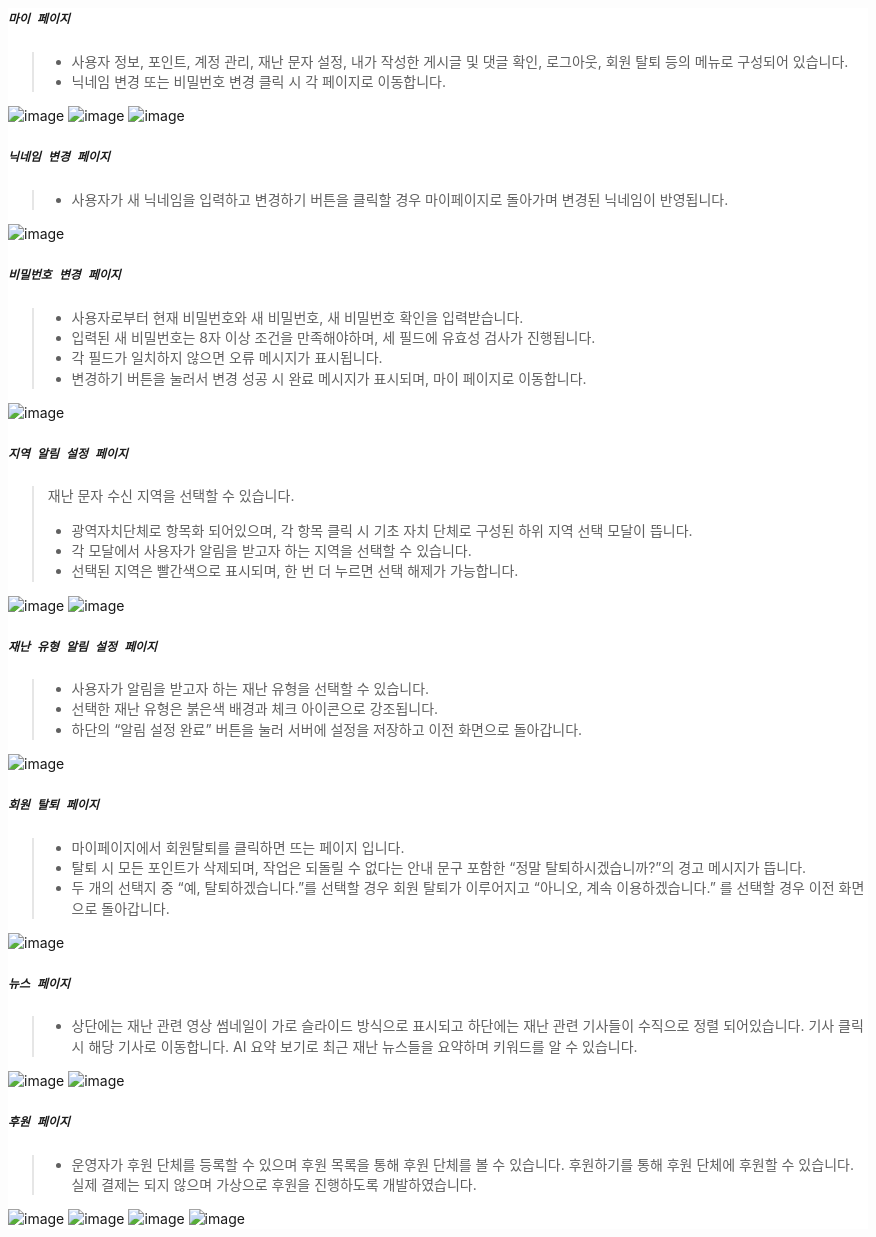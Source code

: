 ##### ` 마이 페이지 `
>-	사용자 정보, 포인트, 계정 관리, 재난 문자 설정, 내가 작성한 게시글 및 댓글 확인, 로그아웃, 회원 탈퇴 등의 메뉴로 구성되어 있습니다.
>-	닉네임 변경 또는 비밀번호 변경 클릭 시 각 페이지로 이동합니다.
<img width="148" height="312" alt="image" src="https://github.com/user-attachments/assets/f040d814-d4ca-4f6b-aa54-62fa1154d199" />
<img width="148" height="312" alt="image" src="https://github.com/user-attachments/assets/9bdbcbef-556f-4d3e-98cf-9f5b734e05e2" />
<img width="148" height="312" alt="image" src="https://github.com/user-attachments/assets/0b3e2b09-76ca-4335-a85f-b0729903ca71" />

##### ` 닉네임 변경 페이지 `
>-	사용자가 새 닉네임을 입력하고 변경하기 버튼을 클릭할 경우 마이페이지로 돌아가며 변경된 닉네임이 반영됩니다.
<img width="148" height="312" alt="image" src="https://github.com/user-attachments/assets/3ffc0a00-6d23-453a-b414-32a1f1c8c324" />

##### ` 비밀번호 변경 페이지 `
>-	사용자로부터 현재 비밀번호와 새 비밀번호, 새 비밀번호 확인을 입력받습니다.
>-	입력된 새 비밀번호는 8자 이상 조건을 만족해야하며, 세 필드에 유효성 검사가 진행됩니다.
>-	각 필드가 일치하지 않으면 오류 메시지가 표시됩니다.
>-	변경하기 버튼을 눌러서 변경 성공 시 완료 메시지가 표시되며, 마이 페이지로 이동합니다.
<img width="148" height="312" alt="image" src="https://github.com/user-attachments/assets/a08be73c-7c81-4e5e-9023-f65ce45d6bed" />

##### ` 지역 알림 설정 페이지 `
>	재난 문자 수신 지역을 선택할 수 있습니다.
>-	광역자치단체로 항목화 되어있으며, 각 항목 클릭 시 기초 자치 단체로 구성된 하위 지역 선택 모달이 뜹니다.
>-	각 모달에서 사용자가 알림을 받고자 하는 지역을 선택할 수 있습니다.
>-	선택된 지역은 빨간색으로 표시되며, 한 번 더 누르면 선택 해제가 가능합니다.
<img width="148" height="312" alt="image" src="https://github.com/user-attachments/assets/77720115-f062-48aa-bef4-582c432de796" />
<img width="148" height="312" alt="image" src="https://github.com/user-attachments/assets/cb7cc4f4-071b-448d-ac54-b0fd910268fa" />

##### ` 재난 유형 알림 설정 페이지 `
>-	사용자가 알림을 받고자 하는 재난 유형을 선택할 수 있습니다.
>-	선택한 재난 유형은 붉은색 배경과 체크 아이콘으로 강조됩니다.
>-	하단의 “알림 설정 완료” 버튼을 눌러 서버에 설정을 저장하고 이전 화면으로 돌아갑니다.
<img width="148" height="312" alt="image" src="https://github.com/user-attachments/assets/acd6f2ed-a3c6-4553-a86f-27f0db81ad3a" />


##### ` 회원 탈퇴 페이지 `
>-	마이페이지에서 회원탈퇴를 클릭하면 뜨는 페이지 입니다.
>-	탈퇴 시 모든 포인트가 삭제되며, 작업은 되돌릴 수 없다는 안내 문구 포함한 “정말 탈퇴하시겠습니까?”의 경고 메시지가 뜹니다.
>-	 두 개의 선택지 중 “예, 탈퇴하겠습니다.”를 선택할 경우 회원 탈퇴가 이루어지고 “아니오, 계속 이용하겠습니다.” 를 선택할 경우 이전 화면으로 돌아갑니다.
<img width="148" height="312" alt="image" src="https://github.com/user-attachments/assets/b3954926-af05-4908-896b-e58c8a48b087" />

##### ` 뉴스 페이지 `
>- 상단에는 재난 관련 영상 썸네일이 가로 슬라이드 방식으로 표시되고 하단에는 재난 관련 기사들이 수직으로 정렬 되어있습니다. 기사 클릭 시 해당 기사로 이동합니다. AI 요약 보기로 최근 재난 뉴스들을 요약하며 키워드를 알 수 있습니다. 
<img width="148" height="312" alt="image" src="https://github.com/user-attachments/assets/71a4fc97-87d9-4692-8313-2f2836830456" />
<img width="198" height="175" alt="image" src="https://github.com/user-attachments/assets/3107a9af-602f-4dac-a42c-c2bf25ec5351" />

##### ` 후원 페이지 `
>- 운영자가 후원 단체를 등록할 수 있으며 후원 목록을 통해 후원 단체를 볼 수 있습니다. 후원하기를 통해 후원 단체에 후원할 수 있습니다. 실제 결제는 되지 않으며 가상으로 후원을 진행하도록 개발하였습니다.
<img width="148" height="312" alt="image" src="https://github.com/user-attachments/assets/3fcf7a2e-b4a1-41e6-b886-05f22d9014f9" />
<img width="148" height="312" alt="image" src="https://github.com/user-attachments/assets/7430f2cc-816a-4b80-8d83-859d6eb4c19b" />
<img width="148" height="312" alt="image" src="https://github.com/user-attachments/assets/e43c3f60-f582-4358-b880-904bb2dbd496" />
<img width="148" height="312" alt="image" src="https://github.com/user-attachments/assets/d27e6aa9-0363-4bc0-a295-0a4ca01ec77f" />
